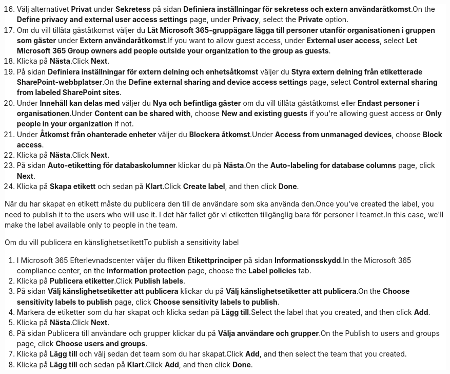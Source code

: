 16. <span data-ttu-id="20cb7-181">Välj alternativet **Privat** under **Sekretess** på sidan **Definiera inställningar för sekretess och extern användaråtkomst**.</span><span class="sxs-lookup"><span data-stu-id="20cb7-181">On the **Define privacy and external user access settings** page, under **Privacy**, select the **Private** option.</span></span>
17. <span data-ttu-id="20cb7-182">Om du vill tillåta gäståtkomst väljer du **Låt Microsoft 365-gruppägare lägga till personer utanför organisationen i gruppen som gäster** under **Extern användaråtkomst**.</span><span class="sxs-lookup"><span data-stu-id="20cb7-182">If you want to allow guest access, under **External user access**, select **Let Microsoft 365 Group owners add people outside your organization to the group as guests**.</span></span>
18. <span data-ttu-id="20cb7-183">Klicka på **Nästa**.</span><span class="sxs-lookup"><span data-stu-id="20cb7-183">Click **Next**.</span></span>
19. <span data-ttu-id="20cb7-184">På sidan **Definiera inställningar för extern delning och enhetsåtkomst** väljer du **Styra extern delning från etiketterade SharePoint-webbplatser**.</span><span class="sxs-lookup"><span data-stu-id="20cb7-184">On the **Define external sharing and device access settings** page, select **Control external sharing from labeled SharePoint sites**.</span></span>
20. <span data-ttu-id="20cb7-185">Under **Innehåll kan delas med** väljer du **Nya och befintliga gäster** om du vill tillåta gäståtkomst eller **Endast personer i organisationen**.</span><span class="sxs-lookup"><span data-stu-id="20cb7-185">Under **Content can be shared with**, choose **New and existing guests** if you're allowing guest access or **Only people in your organization** if not.</span></span>
21. <span data-ttu-id="20cb7-186">Under **Åtkomst från ohanterade enheter** väljer du **Blockera åtkomst**.</span><span class="sxs-lookup"><span data-stu-id="20cb7-186">Under **Access from unmanaged devices**, choose **Block access**.</span></span>
22. <span data-ttu-id="20cb7-187">Klicka på **Nästa**.</span><span class="sxs-lookup"><span data-stu-id="20cb7-187">Click **Next**.</span></span>
23. <span data-ttu-id="20cb7-188">På sidan **Auto-etiketting för databaskolumner** klickar du på **Nästa**.</span><span class="sxs-lookup"><span data-stu-id="20cb7-188">On the **Auto-labeling for database columns** page, click **Next**.</span></span>
24. <span data-ttu-id="20cb7-189">Klicka på **Skapa etikett** och sedan på **Klart**.</span><span class="sxs-lookup"><span data-stu-id="20cb7-189">Click **Create label**, and then click **Done**.</span></span>

<span data-ttu-id="20cb7-190">När du har skapat en etikett måste du publicera den till de användare som ska använda den.</span><span class="sxs-lookup"><span data-stu-id="20cb7-190">Once you've created the label, you need to publish it to the users who will use it.</span></span> <span data-ttu-id="20cb7-191">I det här fallet gör vi etiketten tillgänglig bara för personer i teamet.</span><span class="sxs-lookup"><span data-stu-id="20cb7-191">In this case, we'll make the label available only to people in the team.</span></span>

<span data-ttu-id="20cb7-192">Om du vill publicera en känslighetsetikett</span><span class="sxs-lookup"><span data-stu-id="20cb7-192">To publish a sensitivity label</span></span>
1. <span data-ttu-id="20cb7-193">I Microsoft 365 Efterlevnadscenter väljer du fliken **Etikettprinciper** på sidan **Informationsskydd**.</span><span class="sxs-lookup"><span data-stu-id="20cb7-193">In the Microsoft 365 compliance center, on the **Information protection** page, choose the **Label policies** tab.</span></span>
2. <span data-ttu-id="20cb7-194">Klicka på **Publicera etiketter**.</span><span class="sxs-lookup"><span data-stu-id="20cb7-194">Click **Publish labels**.</span></span>
3. <span data-ttu-id="20cb7-195">På sidan **Välj känslighetsetiketter att publicera** klickar du på **Välj känslighetsetiketter att publicera**.</span><span class="sxs-lookup"><span data-stu-id="20cb7-195">On the **Choose sensitivity labels to publish** page, click **Choose sensitivity labels to publish**.</span></span>
4. <span data-ttu-id="20cb7-196">Markera de etiketter som du har skapat och klicka sedan på **Lägg till**.</span><span class="sxs-lookup"><span data-stu-id="20cb7-196">Select the label that you created, and then click **Add**.</span></span>
5. <span data-ttu-id="20cb7-197">Klicka på **Nästa**.</span><span class="sxs-lookup"><span data-stu-id="20cb7-197">Click **Next**.</span></span>
6. <span data-ttu-id="20cb7-198">På sidan Publicera till användare och grupper klickar du på **Välja användare och grupper**.</span><span class="sxs-lookup"><span data-stu-id="20cb7-198">On the Publish to users and groups page, click **Choose users and groups**.</span></span>
7. <span data-ttu-id="20cb7-199">Klicka på **Lägg till** och välj sedan det team som du har skapat.</span><span class="sxs-lookup"><span data-stu-id="20cb7-199">Click **Add**, and then select the team that you created.</span></span>
8. <span data-ttu-id="20cb7-200">Klicka på **Lägg till** och sedan på **Klart**.</span><span class="sxs-lookup"><span data-stu-id="20cb7-200">Click **Add**, and then click **Done**.</span></span>
